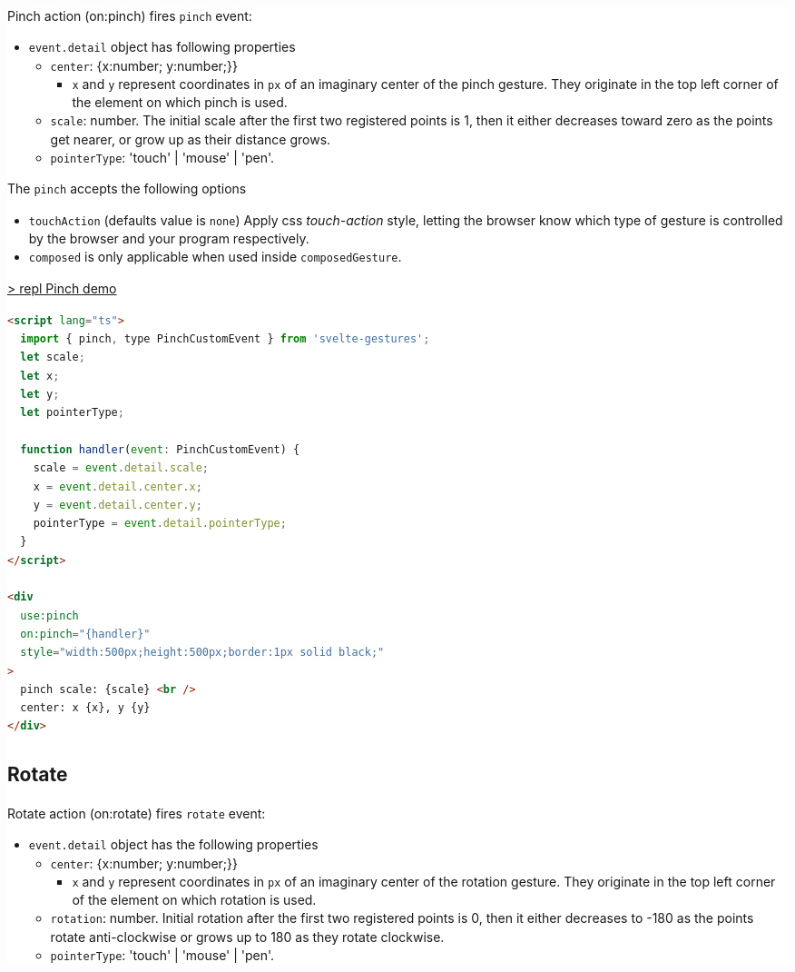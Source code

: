 Pinch action (on:pinch) fires `pinch` event:

- `event.detail` object has following properties
  - `center`: {x:number; y:number;}}
    - `x` and `y` represent coordinates in `px` of an imaginary center of the pinch gesture. They originate in the top left corner of the element on which pinch is used.
  - `scale`: number. The initial scale after the first two registered points is 1, then it either decreases toward zero as the points get nearer, or grow up as their distance grows.
  - `pointerType`: 'touch' | 'mouse' | 'pen'.

The `pinch` accepts the following options

- `touchAction` (defaults value is `none`) Apply css _touch-action_ style, letting the browser know which type of gesture is controlled by the browser and your program respectively.
- `composed` is only applicable when used inside `composedGesture`.

[> repl Pinch demo](https://svelte.dev/playground/6f6d34e2b4ab420ab4e192a5046c86b4?version=3.38.2)

```html
<script lang="ts">
  import { pinch, type PinchCustomEvent } from 'svelte-gestures';
  let scale;
  let x;
  let y;
  let pointerType;

  function handler(event: PinchCustomEvent) {
    scale = event.detail.scale;
    x = event.detail.center.x;
    y = event.detail.center.y;
    pointerType = event.detail.pointerType;
  }
</script>

<div
  use:pinch
  on:pinch="{handler}"
  style="width:500px;height:500px;border:1px solid black;"
>
  pinch scale: {scale} <br />
  center: x {x}, y {y}
</div>
```

## Rotate

Rotate action (on:rotate) fires `rotate` event:

- `event.detail` object has the following properties
  - `center`: {x:number; y:number;}}
    - `x` and `y` represent coordinates in `px` of an imaginary center of the rotation gesture. They originate in the top left corner of the element on which rotation is used.
  - `rotation`: number. Initial rotation after the first two registered points is 0, then it either decreases to -180 as the points rotate anti-clockwise or grows up to 180 as they rotate clockwise.
  - `pointerType`: 'touch' | 'mouse' | 'pen'.
